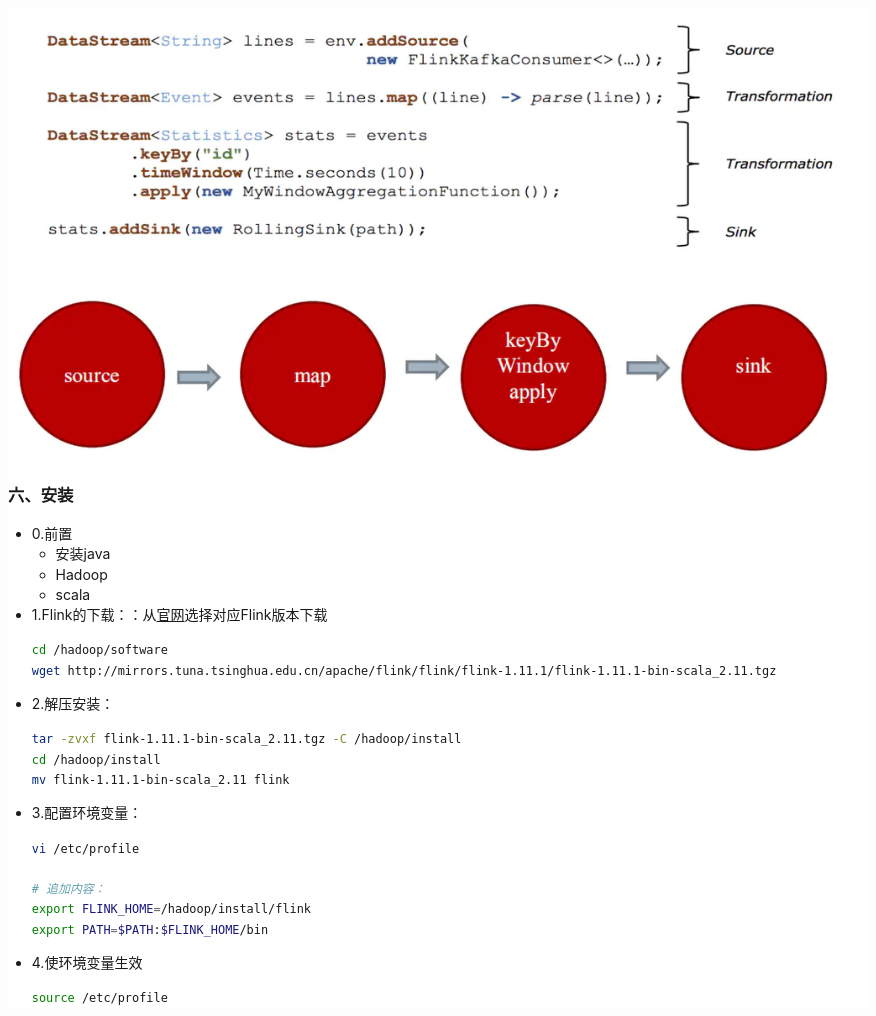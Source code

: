 ![](/image/大数据15/大数据15_008.png)


### 六、安装
- 0.前置
	- 安装java
	- Hadoop
	- scala
- 1.Flink的下载：：从[官网](http://flink.apache.org/downloads.html)选择对应Flink版本下载
	```bash
	cd /hadoop/software
	wget http://mirrors.tuna.tsinghua.edu.cn/apache/flink/flink/flink-1.11.1/flink-1.11.1-bin-scala_2.11.tgz
	```
- 2.解压安装：
	```bash
	tar -zvxf flink-1.11.1-bin-scala_2.11.tgz -C /hadoop/install
	cd /hadoop/install
	mv flink-1.11.1-bin-scala_2.11 flink
	```
- 3.配置环境变量：
	```bash
	vi /etc/profile
	
	# 追加内容：
	export FLINK_HOME=/hadoop/install/flink
	export PATH=$PATH:$FLINK_HOME/bin
	```
- 4.使环境变量生效
	```bash
	source /etc/profile
	```
